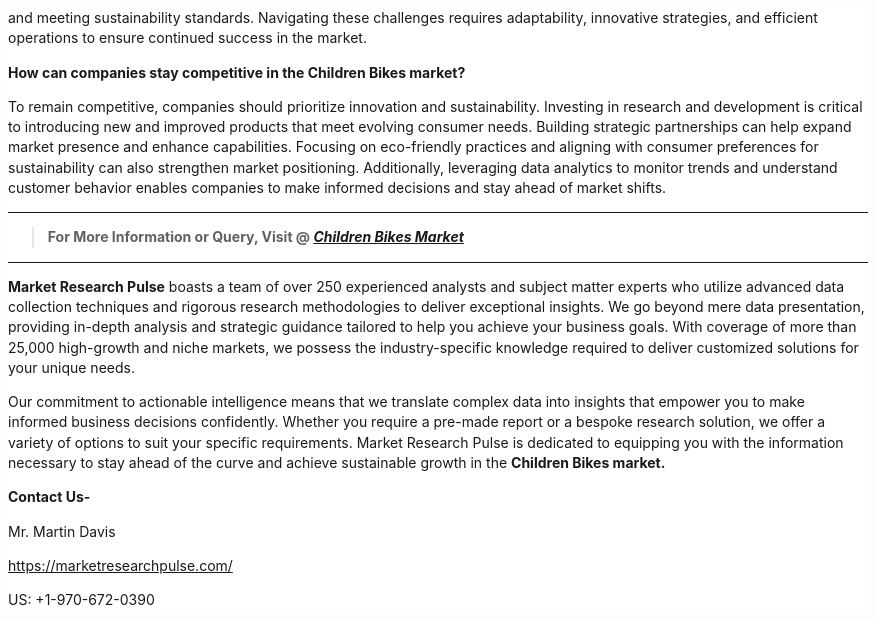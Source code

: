 and meeting sustainability standards. Navigating these challenges requires adaptability, innovative strategies, and efficient operations to ensure continued success in the market.</p><p><strong>How can companies stay competitive in the Children Bikes market?</strong></p><p>To remain competitive, companies should prioritize innovation and sustainability. Investing in research and development is critical to introducing new and improved products that meet evolving consumer needs. Building strategic partnerships can help expand market presence and enhance capabilities. Focusing on eco-friendly practices and aligning with consumer preferences for sustainability can also strengthen market positioning. Additionally, leveraging data analytics to monitor trends and understand customer behavior enables companies to make informed decisions and stay ahead of market shifts.</p><hr /><blockquote><p><strong>For More Information or Query, Visit @&nbsp;<em><a href="https://marketresearchpulse.com/report/59760/children-bikes-market?utm_source=Linkedin&utm_medium=020">Children Bikes Market</a></em></strong></p></blockquote><hr /><p><strong>Market Research Pulse</strong> boasts a team of over 250 experienced analysts and subject matter experts who utilize advanced data collection techniques and rigorous research methodologies to deliver exceptional insights. We go beyond mere data presentation, providing in-depth analysis and strategic guidance tailored to help you achieve your business goals. With coverage of more than 25,000 high-growth and niche markets, we possess the industry-specific knowledge required to deliver customized solutions for your unique needs.</p><p>Our commitment to actionable intelligence means that we translate complex data into insights that empower you to make informed business decisions confidently. Whether you require a pre-made report or a bespoke research solution, we offer a variety of options to suit your specific requirements. Market Research Pulse is dedicated to equipping you with the information necessary to stay ahead of the curve and achieve sustainable growth in the <strong>Children Bikes market.</strong></p><p><strong>Contact Us-</strong></p><p>Mr. Martin Davis</p><p>https://marketresearchpulse.com/</p><p>US: +1-970-672-0390</p>